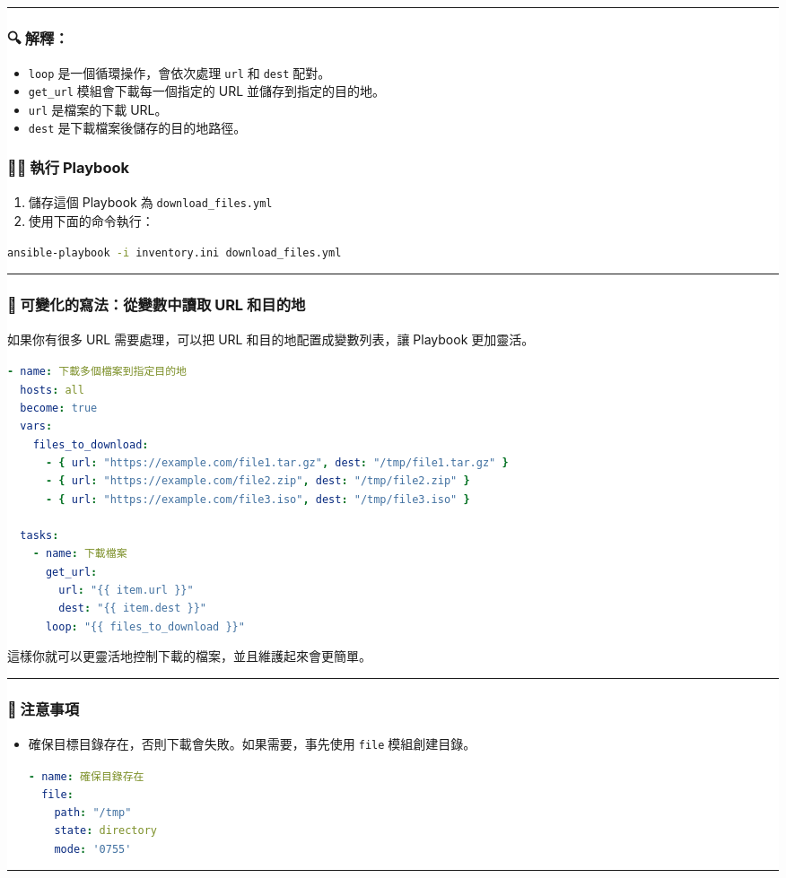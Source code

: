 
---

### 🔍 解釋：

* `loop` 是一個循環操作，會依次處理 `url` 和 `dest` 配對。
* `get_url` 模組會下載每一個指定的 URL 並儲存到指定的目的地。
* `url` 是檔案的下載 URL。
* `dest` 是下載檔案後儲存的目的地路徑。

### 🧑‍💻 執行 Playbook

1. 儲存這個 Playbook 為 `download_files.yml`
2. 使用下面的命令執行：

```bash
ansible-playbook -i inventory.ini download_files.yml
```

---

### 🔑 可變化的寫法：從變數中讀取 URL 和目的地

如果你有很多 URL 需要處理，可以把 URL 和目的地配置成變數列表，讓 Playbook 更加靈活。

```yaml
- name: 下載多個檔案到指定目的地
  hosts: all
  become: true
  vars:
    files_to_download:
      - { url: "https://example.com/file1.tar.gz", dest: "/tmp/file1.tar.gz" }
      - { url: "https://example.com/file2.zip", dest: "/tmp/file2.zip" }
      - { url: "https://example.com/file3.iso", dest: "/tmp/file3.iso" }

  tasks:
    - name: 下載檔案
      get_url:
        url: "{{ item.url }}"
        dest: "{{ item.dest }}"
      loop: "{{ files_to_download }}"
```

這樣你就可以更靈活地控制下載的檔案，並且維護起來會更簡單。

---

### 🎯 注意事項

* 確保目標目錄存在，否則下載會失敗。如果需要，事先使用 `file` 模組創建目錄。

  ```yaml
  - name: 確保目錄存在
    file:
      path: "/tmp"
      state: directory
      mode: '0755'
  ```

---